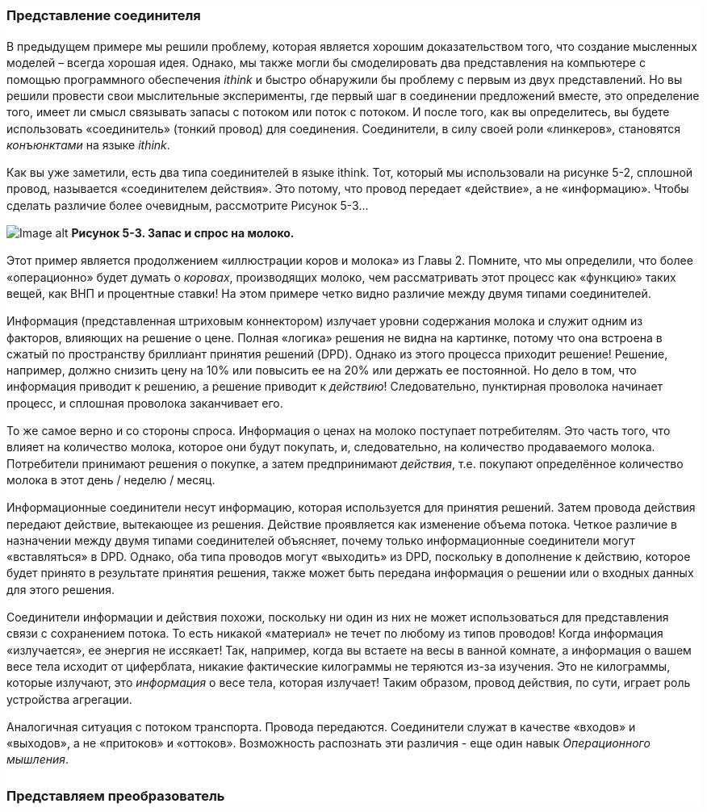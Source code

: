 ### Представление соединителя

В предыдущем примере мы решили проблему, которая является хорошим доказательством того, что создание мысленных моделей – всегда хорошая идея. Однако, мы также могли бы смоделировать два представления на компьютере с помощью программного обеспечения *ithink* и быстро обнаружили бы проблему с первым из двух представлений. Но вы решили провести свои мыслительные эксперименты, где первый шаг в соединении предложений вместе, это определение того, имеет ли смысл связывать запасы с потоком или поток с потоком. И после того, как вы определитесь, вы будете использовать «соединитель» (тонкий провод) для соединения. Соединители, в силу своей роли «линкеров», становятся *конъюнктами* на языке *ithink*.

Как вы уже заметили, есть два типа соединителей в языке ithink. Тот, который мы использовали на рисунке 5-2, сплошной провод, называется «соединителем действия». Это потому, что провод передает «действие», а не «информацию». Чтобы сделать различие более очевидным, рассмотрите Рисунок 5-3...

![Image alt](figure05-03.png)
**Рисунок 5-3. Запас и спрос на молоко.**

Этот пример является продолжением «иллюстрации коров и молока» из Главы 2. Помните, что мы определили, что более «операционно» будет думать о *коровах*, производящих молоко, чем рассматривать этот процесс как «функцию» таких вещей, как ВНП и процентные ставки! На этом примере четко видно различие между двумя типами соединителей.

Информация (представленная штриховым коннектором) излучает уровни содержания молока и служит одним из факторов, влияющих на решение о цене. Полная «логика» решения не видна на картинке, потому что она встроена в сжатый по пространству бриллиант принятия решений (DPD). Однако из этого процесса приходит решение! Решение, например, должно снизить цену на 10% или повысить ее на 20% или держать ее постоянной. Но дело в том, что информация приводит к решению, а решение приводит к *действию*! Следовательно, пунктирная проволока начинает процесс, и сплошная проволока заканчивает его. 

То же самое верно и со стороны спроса. Информация о ценах на молоко поступает потребителям. Это часть того, что влияет на количество молока, которое они будут покупать, и, следовательно, на количество продаваемого молока. Потребители принимают решения о покупке, а затем предпринимают *действия*, т.е. покупают определённое количество молока в этот день / неделю / месяц.

Информационные соединители несут информацию, которая используется для принятия решений. Затем провода действия передают действие, вытекающее из решения. Действие проявляется как изменение объема потока. Четкое различие в назначении между двумя типами соединителей объясняет, почему только информационные соединители могут «вставляться» в DPD. Однако, оба типа проводов могут «выходить» из DPD, поскольку в дополнение к действию, которое будет принято в результате принятия решения, также может быть передана информация о решении или о входных данных для этого решения. 

Соединители информации и действия похожи, поскольку ни один из них не может использоваться для представления связи с сохранением потока. То есть никакой «материал» не течет по любому из типов проводов! Когда информация «излучается», ее энергия не иссякает! Так, например, когда вы встаете на весы в ванной комнате, а информация о вашем весе тела исходит от циферблата, никакие фактические килограммы не теряются из-за изучения. Это не килограммы, которые излучают, это *информация* о весе тела, которая излучает! Таким образом, провод действия, по сути, играет роль устройства агрегации.

Аналогичная ситуация с потоком транспорта. Провода передаются. Соединители служат в качестве «входов» и «выходов», а не «притоков» и «оттоков». Возможность распознать эти различия - еще один навык *Операционного мышления*.

### Представляем преобразователь
